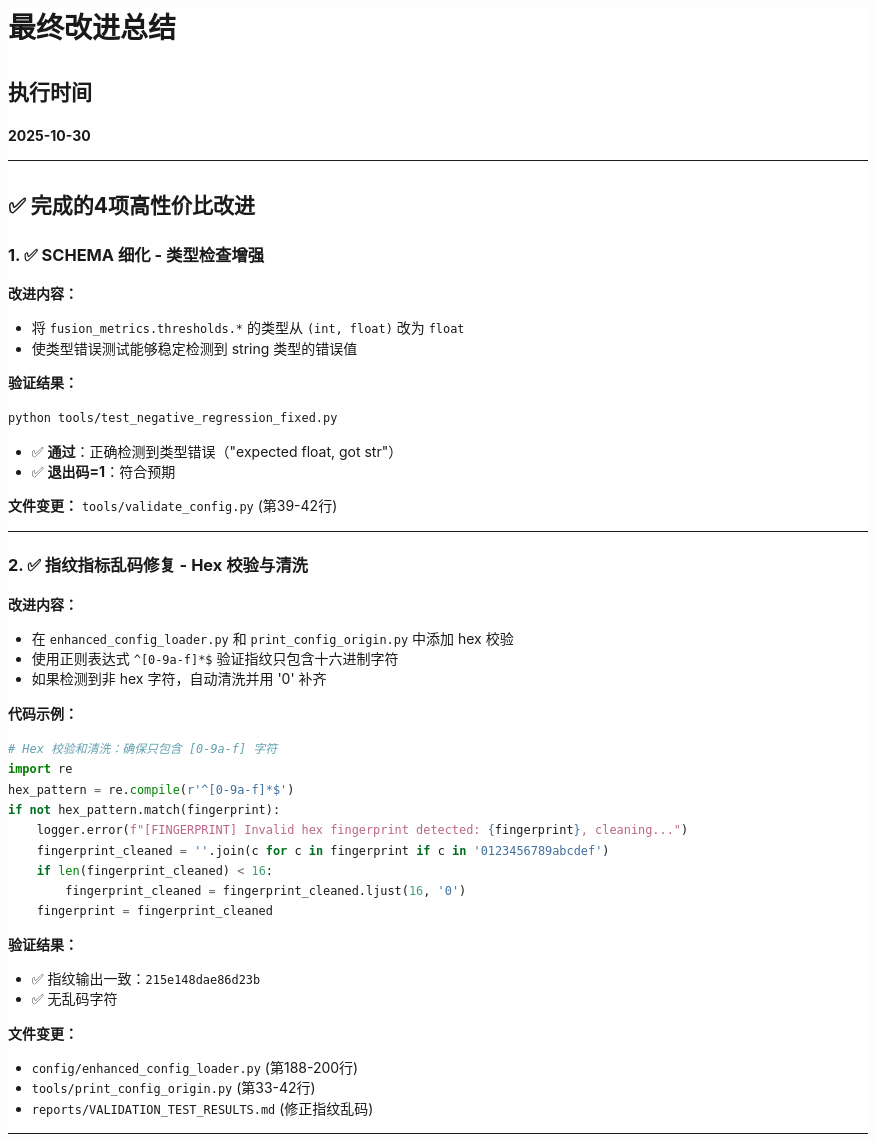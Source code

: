 # 最终改进总结

## 执行时间
**2025-10-30**

---

## ✅ 完成的4项高性价比改进

### 1. ✅ SCHEMA 细化 - 类型检查增强

**改进内容：**
- 将 `fusion_metrics.thresholds.*` 的类型从 `(int, float)` 改为 `float`
- 使类型错误测试能够稳定检测到 string 类型的错误值

**验证结果：**
```bash
python tools/test_negative_regression_fixed.py
```
- ✅ **通过**：正确检测到类型错误（"expected float, got str"）
- ✅ **退出码=1**：符合预期

**文件变更：** `tools/validate_config.py` (第39-42行)

---

### 2. ✅ 指纹指标乱码修复 - Hex 校验与清洗

**改进内容：**
- 在 `enhanced_config_loader.py` 和 `print_config_origin.py` 中添加 hex 校验
- 使用正则表达式 `^[0-9a-f]*$` 验证指纹只包含十六进制字符
- 如果检测到非 hex 字符，自动清洗并用 '0' 补齐

**代码示例：**
```python
# Hex 校验和清洗：确保只包含 [0-9a-f] 字符
import re
hex_pattern = re.compile(r'^[0-9a-f]*$')
if not hex_pattern.match(fingerprint):
    logger.error(f"[FINGERPRINT] Invalid hex fingerprint detected: {fingerprint}, cleaning...")
    fingerprint_cleaned = ''.join(c for c in fingerprint if c in '0123456789abcdef')
    if len(fingerprint_cleaned) < 16:
        fingerprint_cleaned = fingerprint_cleaned.ljust(16, '0')
    fingerprint = fingerprint_cleaned
```

**验证结果：**
- ✅ 指纹输出一致：`215e148dae86d23b`
- ✅ 无乱码字符

**文件变更：**
- `config/enhanced_config_loader.py` (第188-200行)
- `tools/print_config_origin.py` (第33-42行)
- `reports/VALIDATION_TEST_RESULTS.md` (修正指纹乱码)

---
